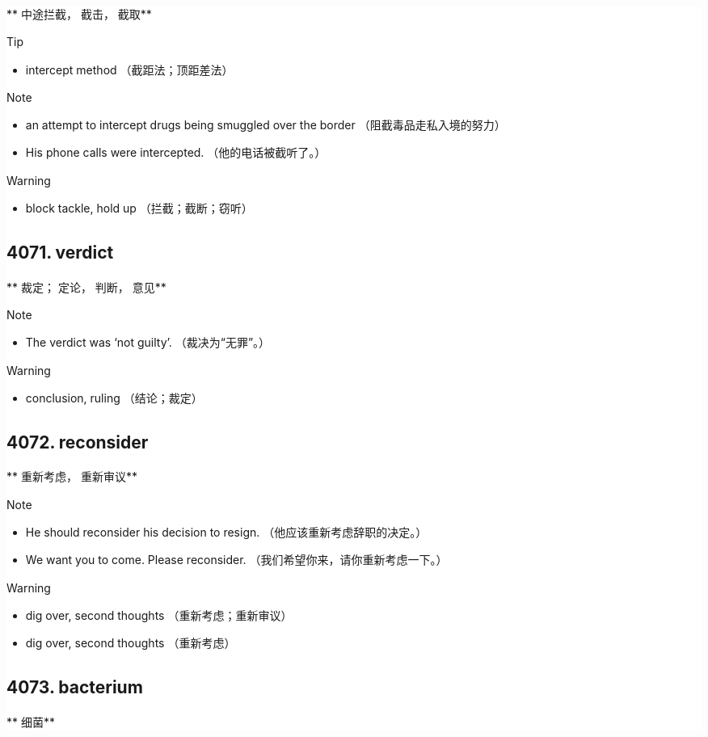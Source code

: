 ** 中途拦截， 截击， 截取**

> [!TIP]
>
> - intercept method （截距法；顶距差法）
>

> [!NOTE]
>
> - an attempt to intercept drugs being smuggled over the border （阻截毒品走私入境的努力）
>
> - His phone calls were intercepted. （他的电话被截听了。）
>

> [!WARNING]
>
> - block tackle, hold up （拦截；截断；窃听）
>

## 4071. verdict

** 裁定； 定论， 判断， 意见**

> [!NOTE]
>
> - The verdict was ‘not guilty’. （裁决为“无罪”。）
>

> [!WARNING]
>
> - conclusion, ruling （结论；裁定）
>

## 4072. reconsider

** 重新考虑， 重新审议**

> [!NOTE]
>
> - He should reconsider his decision to resign. （他应该重新考虑辞职的决定。）
>
> - We want you to come. Please reconsider. （我们希望你来，请你重新考虑一下。）
>

> [!WARNING]
>
> - dig over, second thoughts （重新考虑；重新审议）
>
> - dig over, second thoughts （重新考虑）
>

## 4073. bacterium

** 细菌**
